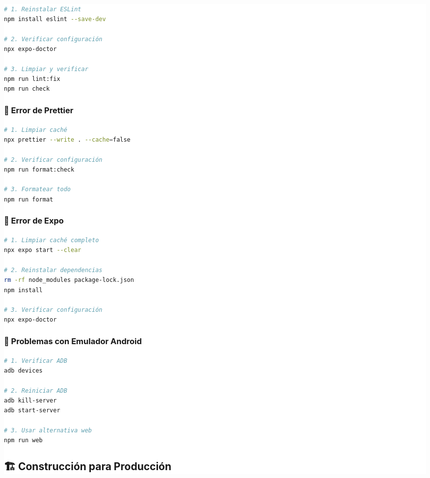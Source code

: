 ```bash
# 1. Reinstalar ESLint
npm install eslint --save-dev

# 2. Verificar configuración
npx expo-doctor

# 3. Limpiar y verificar
npm run lint:fix
npm run check
```

### 🎨 Error de Prettier

```bash
# 1. Limpiar caché
npx prettier --write . --cache=false

# 2. Verificar configuración
npm run format:check

# 3. Formatear todo
npm run format
```

### 📱 Error de Expo

```bash
# 1. Limpiar caché completo
npx expo start --clear

# 2. Reinstalar dependencias
rm -rf node_modules package-lock.json
npm install

# 3. Verificar configuración
npx expo-doctor
```

### 🤖 Problemas con Emulador Android

```bash
# 1. Verificar ADB
adb devices

# 2. Reiniciar ADB
adb kill-server
adb start-server

# 3. Usar alternativa web
npm run web
```

## 🏗️ Construcción para Producción

